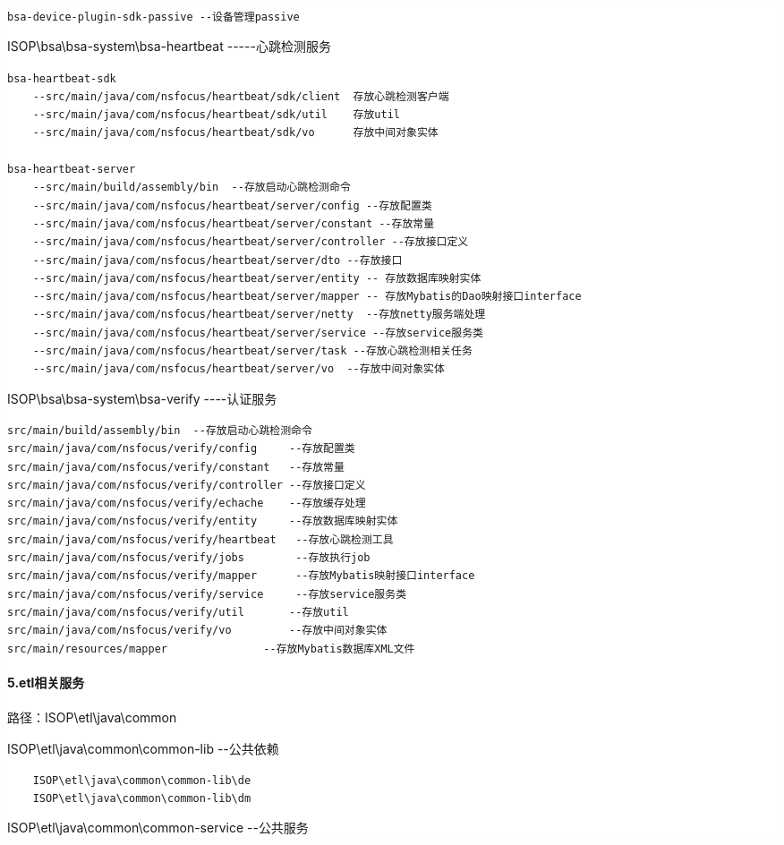 ```
bsa-device-plugin-sdk-passive --设备管理passive
```

ISOP\bsa\bsa-system\bsa-heartbeat -----心跳检测服务

```
bsa-heartbeat-sdk
	--src/main/java/com/nsfocus/heartbeat/sdk/client  存放心跳检测客户端
	--src/main/java/com/nsfocus/heartbeat/sdk/util    存放util
	--src/main/java/com/nsfocus/heartbeat/sdk/vo      存放中间对象实体

bsa-heartbeat-server
	--src/main/build/assembly/bin  --存放启动心跳检测命令
	--src/main/java/com/nsfocus/heartbeat/server/config --存放配置类
	--src/main/java/com/nsfocus/heartbeat/server/constant --存放常量
	--src/main/java/com/nsfocus/heartbeat/server/controller --存放接口定义
	--src/main/java/com/nsfocus/heartbeat/server/dto --存放接口
	--src/main/java/com/nsfocus/heartbeat/server/entity -- 存放数据库映射实体
	--src/main/java/com/nsfocus/heartbeat/server/mapper -- 存放Mybatis的Dao映射接口interface
	--src/main/java/com/nsfocus/heartbeat/server/netty  --存放netty服务端处理
	--src/main/java/com/nsfocus/heartbeat/server/service --存放service服务类
	--src/main/java/com/nsfocus/heartbeat/server/task --存放心跳检测相关任务
	--src/main/java/com/nsfocus/heartbeat/server/vo  --存放中间对象实体
```

ISOP\bsa\bsa-system\bsa-verify ----认证服务

```
src/main/build/assembly/bin  --存放启动心跳检测命令
src/main/java/com/nsfocus/verify/config 	--存放配置类
src/main/java/com/nsfocus/verify/constant	--存放常量
src/main/java/com/nsfocus/verify/controller	--存放接口定义
src/main/java/com/nsfocus/verify/echache	--存放缓存处理
src/main/java/com/nsfocus/verify/entity		--存放数据库映射实体	
src/main/java/com/nsfocus/verify/heartbeat   --存放心跳检测工具
src/main/java/com/nsfocus/verify/jobs        --存放执行job
src/main/java/com/nsfocus/verify/mapper      --存放Mybatis映射接口interface
src/main/java/com/nsfocus/verify/service     --存放service服务类
src/main/java/com/nsfocus/verify/util		--存放util
src/main/java/com/nsfocus/verify/vo			--存放中间对象实体
src/main/resources/mapper				--存放Mybatis数据库XML文件	
```

#### 5.etl相关服务

路径：ISOP\etl\java\common

ISOP\etl\java\common\common-lib   --公共依赖

```
	ISOP\etl\java\common\common-lib\de
	ISOP\etl\java\common\common-lib\dm
```

ISOP\etl\java\common\common-service   --公共服务
